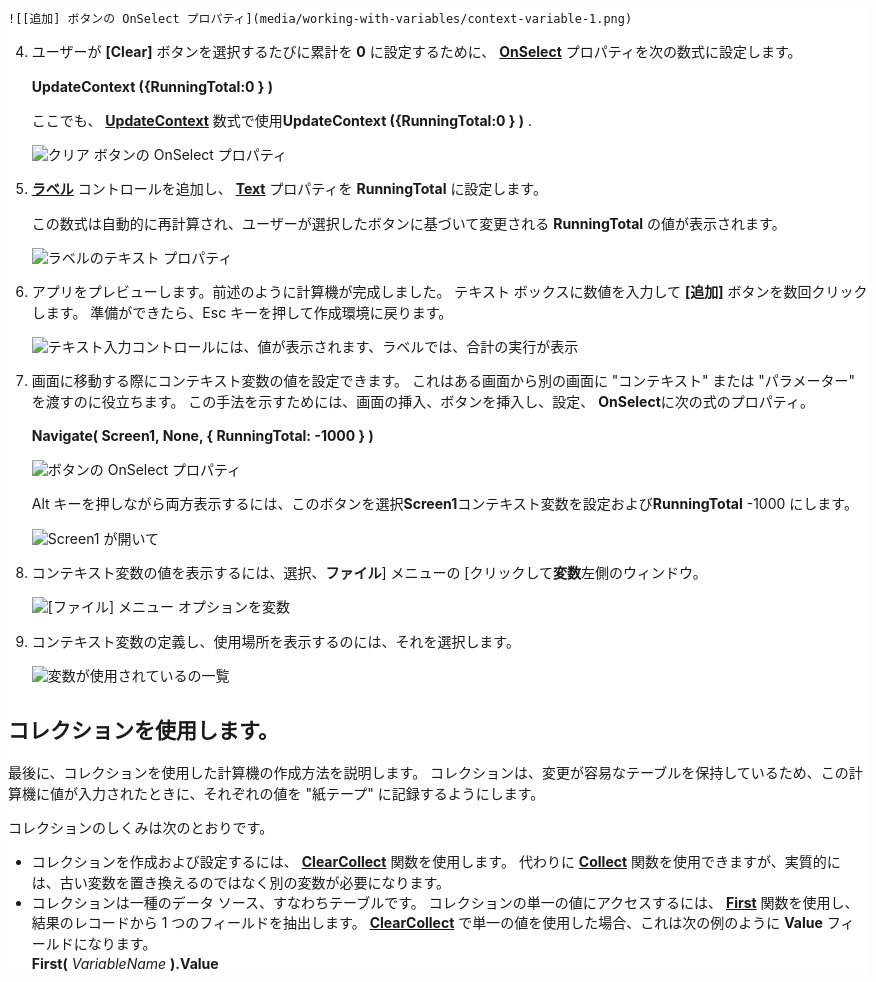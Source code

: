     ![[追加] ボタンの OnSelect プロパティ](media/working-with-variables/context-variable-1.png)

4. ユーザーが **[Clear]** ボタンを選択するたびに累計を **0** に設定するために、 **[OnSelect](controls/properties-core.md)** プロパティを次の数式に設定します。

    **UpdateContext ({RunningTotal:0 } )**

    ここでも、 **[UpdateContext](functions/function-updatecontext.md)** 数式で使用**UpdateContext ({RunningTotal:0 } )** .

    ![クリア ボタンの OnSelect プロパティ](media/working-with-variables/context-variable-2.png)

5. **[ラベル](controls/control-text-box.md)** コントロールを追加し、 **[Text](controls/properties-core.md)** プロパティを **RunningTotal** に設定します。

    この数式は自動的に再計算され、ユーザーが選択したボタンに基づいて変更される **RunningTotal** の値が表示されます。

    ![ラベルのテキスト プロパティ](media/working-with-variables/context-variable-3.png)

6. アプリをプレビューします。前述のように計算機が完成しました。 テキスト ボックスに数値を入力して **[追加]** ボタンを数回クリックします。 準備ができたら、Esc キーを押して作成環境に戻ります。

    ![テキスト入力コントロールには、値が表示されます、ラベルでは、合計の実行が表示](media/working-with-variables/context-variable-4.png)

7. 画面に移動する際にコンテキスト変数の値を設定できます。 これはある画面から別の画面に "コンテキスト" または "パラメーター" を渡すのに役立ちます。 この手法を示すためには、画面の挿入、ボタンを挿入し、設定、 **OnSelect**に次の式のプロパティ。

    **Navigate( Screen1, None, { RunningTotal: -1000 } )**

    ![ボタンの OnSelect プロパティ](media/working-with-variables/context-variable-5.png)

    Alt キーを押しながら両方表示するには、このボタンを選択**Screen1**コンテキスト変数を設定および**RunningTotal** -1000 にします。

    ![Screen1 が開いて](media/working-with-variables/context-variable-6.png)

8. コンテキスト変数の値を表示するには、選択、**ファイル**] メニューの [クリックして**変数**左側のウィンドウ。

    ![[ファイル] メニュー オプションを変数](media/working-with-variables/context-variable-file-1.png)

9. コンテキスト変数の定義し、使用場所を表示するのには、それを選択します。

    ![変数が使用されているの一覧](media/working-with-variables/context-variable-file-2.png)

## <a name="use-a-collection"></a>コレクションを使用します。

最後に、コレクションを使用した計算機の作成方法を説明します。  コレクションは、変更が容易なテーブルを保持しているため、この計算機に値が入力されたときに、それぞれの値を "紙テープ" に記録するようにします。

コレクションのしくみは次のとおりです。

* コレクションを作成および設定するには、 **[ClearCollect](functions/function-clear-collect-clearcollect.md)** 関数を使用します。  代わりに **[Collect](functions/function-clear-collect-clearcollect.md)** 関数を使用できますが、実質的には、古い変数を置き換えるのではなく別の変数が必要になります。  
* コレクションは一種のデータ ソース、すなわちテーブルです。 コレクションの単一の値にアクセスするには、 **[First](functions/function-first-last.md)** 関数を使用し、結果のレコードから 1 つのフィールドを抽出します。 **[ClearCollect](functions/function-clear-collect-clearcollect.md)** で単一の値を使用した場合、これは次の例のように **Value** フィールドになります。<br>
**First(** *VariableName* **).Value**
